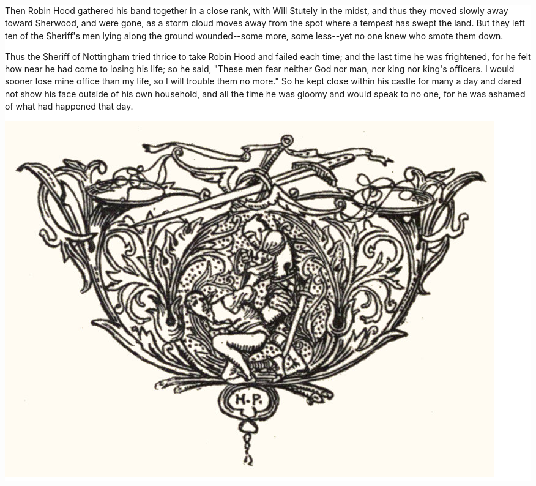 Then Robin Hood gathered his band together in a close rank, with Will
Stutely in the midst, and thus they moved slowly away toward Sherwood,
and were gone, as a storm cloud moves away from the spot where a tempest
has swept the land. But they left ten of the Sheriff's men lying along
the ground wounded--some more, some less--yet no one knew who smote them
down.

Thus the Sheriff of Nottingham tried thrice to take Robin Hood and
failed each time; and the last time he was frightened, for he felt how
near he had come to losing his life; so he said, "These men fear neither
God nor man, nor king nor king's officers. I would sooner lose mine
office than my life, so I will trouble them no more."  So he kept close
within his castle for many a day and dared not show his face outside of
his own household, and all the time he was gloomy and would speak to no
one, for he was ashamed of what had happened that day.

![Alt Text][2]

[1]: source/robinhoodpyle/img/8.jpg
[2]: source/robinhoodpyle/img/9.jpg

